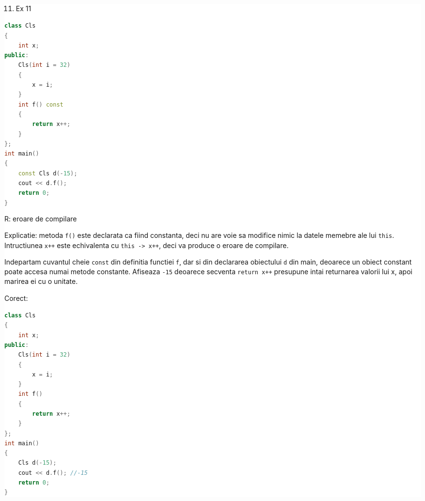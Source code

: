 11. Ex 11
```C++
class Cls
{
    int x;
public:
    Cls(int i = 32)
    {
        x = i;
    }
    int f() const
    {
        return x++;
    }
};
int main()
{
    const Cls d(-15);
    cout << d.f();
    return 0;
}
```
R: eroare de compilare

Explicatie: metoda ```f()``` este declarata ca fiind constanta, deci nu are voie sa modifice nimic la datele memebre ale lui ```this```. Intructiunea ```x++``` este echivalenta cu ```this -> x++```, deci va produce o eroare de compilare. 

Indepartam cuvantul cheie ```const``` din definitia functiei ```f```, dar si din declararea obiectului ```d``` din main, deoarece un obiect constant poate accesa numai metode constante. Afiseaza ```-15``` deoarece secventa ```return x++``` presupune intai returnarea valorii lui x, apoi marirea ei cu o unitate.


Corect: 
```C++
class Cls
{
    int x;
public:
    Cls(int i = 32)
    {
        x = i;
    }
    int f() 
    {
        return x++;
    }
};
int main()
{
    Cls d(-15);
    cout << d.f(); //-15
    return 0;
}
```
